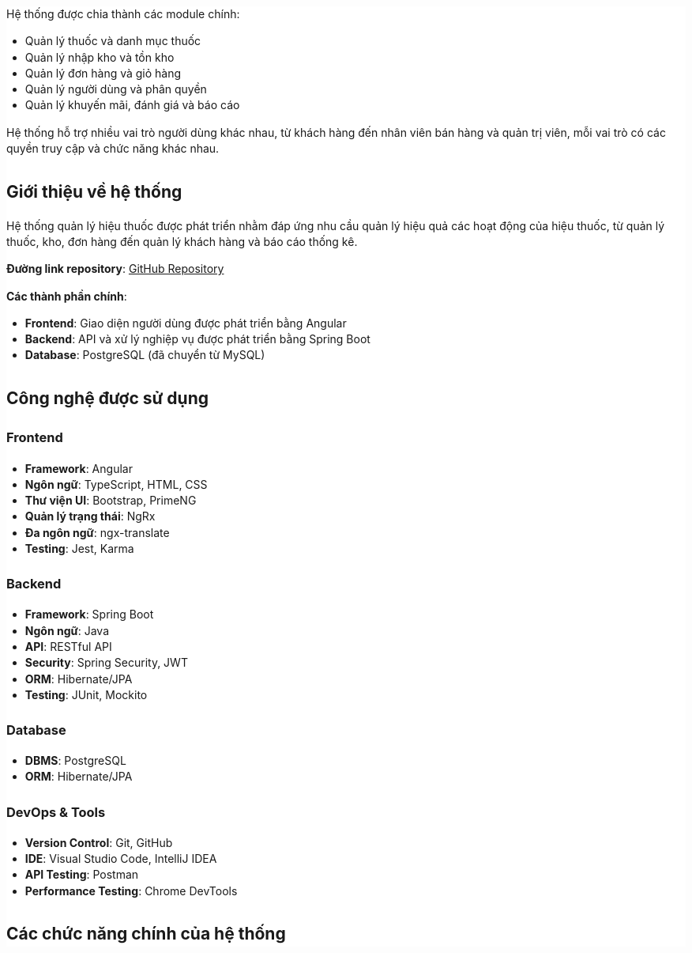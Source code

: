 Hệ thống được chia thành các module chính:
- Quản lý thuốc và danh mục thuốc
- Quản lý nhập kho và tồn kho
- Quản lý đơn hàng và giỏ hàng
- Quản lý người dùng và phân quyền
- Quản lý khuyến mãi, đánh giá và báo cáo

Hệ thống hỗ trợ nhiều vai trò người dùng khác nhau, từ khách hàng đến nhân viên bán hàng và quản trị viên, mỗi vai trò có các quyền truy cập và chức năng khác nhau.

## Giới thiệu về hệ thống

Hệ thống quản lý hiệu thuốc được phát triển nhằm đáp ứng nhu cầu quản lý hiệu quả các hoạt động của hiệu thuốc, từ quản lý thuốc, kho, đơn hàng đến quản lý khách hàng và báo cáo thống kê.

**Đường link repository**: [GitHub Repository](https://github.com/username/pharmacy-management)

**Các thành phần chính**:
- **Frontend**: Giao diện người dùng được phát triển bằng Angular
- **Backend**: API và xử lý nghiệp vụ được phát triển bằng Spring Boot
- **Database**: PostgreSQL (đã chuyển từ MySQL)

## Công nghệ được sử dụng

### Frontend
- **Framework**: Angular
- **Ngôn ngữ**: TypeScript, HTML, CSS
- **Thư viện UI**: Bootstrap, PrimeNG
- **Quản lý trạng thái**: NgRx
- **Đa ngôn ngữ**: ngx-translate
- **Testing**: Jest, Karma

### Backend
- **Framework**: Spring Boot
- **Ngôn ngữ**: Java
- **API**: RESTful API
- **Security**: Spring Security, JWT
- **ORM**: Hibernate/JPA
- **Testing**: JUnit, Mockito

### Database
- **DBMS**: PostgreSQL
- **ORM**: Hibernate/JPA

### DevOps & Tools
- **Version Control**: Git, GitHub
- **IDE**: Visual Studio Code, IntelliJ IDEA
- **API Testing**: Postman
- **Performance Testing**: Chrome DevTools

## Các chức năng chính của hệ thống
